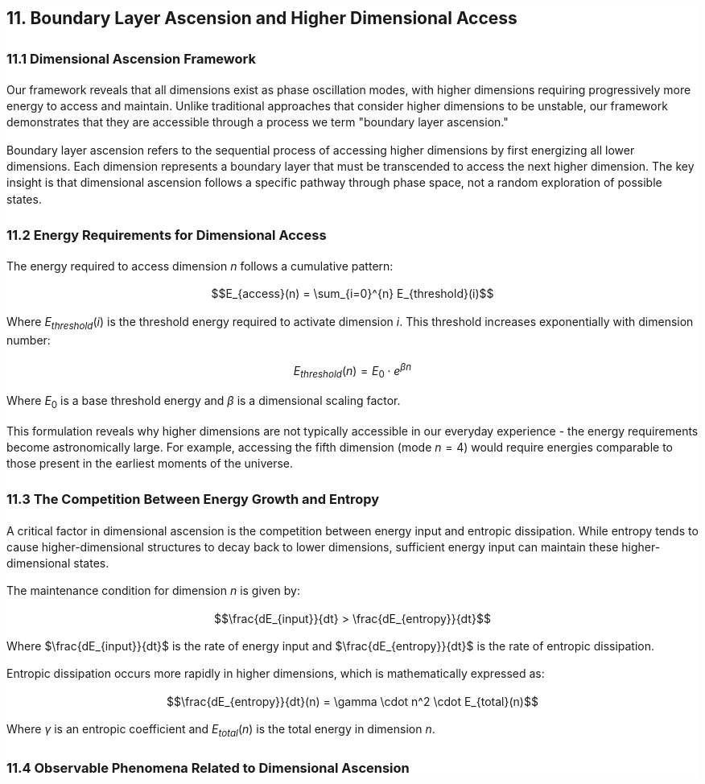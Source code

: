 ## 11. Boundary Layer Ascension and Higher Dimensional Access

### 11.1 Dimensional Ascension Framework

Our framework reveals that all dimensions exist as phase oscillation modes, with higher dimensions requiring progressively more energy to access and maintain. Unlike traditional approaches that consider higher dimensions to be unstable, our framework demonstrates that they are accessible through a process we term "boundary layer ascension."

Boundary layer ascension refers to the sequential process of accessing higher dimensions by first energizing all lower dimensions. Each dimension represents a boundary layer that must be transcended to access the next higher dimension. The key insight is that dimensional ascension follows a specific pathway through phase space, not a random exploration of possible states.

### 11.2 Energy Requirements for Dimensional Access

The energy required to access dimension $n$ follows a cumulative pattern:

$$E_{access}(n) = \sum_{i=0}^{n} E_{threshold}(i)$$

Where $E_{threshold}(i)$ is the threshold energy required to activate dimension $i$. This threshold increases exponentially with dimension number:

$$E_{threshold}(n) = E_0 \cdot e^{\beta n}$$

Where $E_0$ is a base threshold energy and $\beta$ is a dimensional scaling factor.

This formulation reveals why higher dimensions are not typically accessible in our everyday experience - the energy requirements become astronomically large. For example, accessing the fifth dimension (mode $n=4$) would require energies comparable to those present in the earliest moments of the universe.

### 11.3 The Competition Between Energy Growth and Entropy

A critical factor in dimensional ascension is the competition between energy input and entropic dissipation. While entropy tends to cause higher-dimensional structures to decay back to lower dimensions, sufficient energy input can maintain these higher-dimensional states.

The maintenance condition for dimension $n$ is given by:

$$\frac{dE_{input}}{dt} > \frac{dE_{entropy}}{dt}$$

Where $\frac{dE_{input}}{dt}$ is the rate of energy input and $\frac{dE_{entropy}}{dt}$ is the rate of entropic dissipation.

Entropic dissipation occurs more rapidly in higher dimensions, which is mathematically expressed as:

$$\frac{dE_{entropy}}{dt}(n) = \gamma \cdot n^2 \cdot E_{total}(n)$$

Where $\gamma$ is an entropic coefficient and $E_{total}(n)$ is the total energy in dimension $n$.

### 11.4 Observable Phenomena Related to Dimensional Ascension
